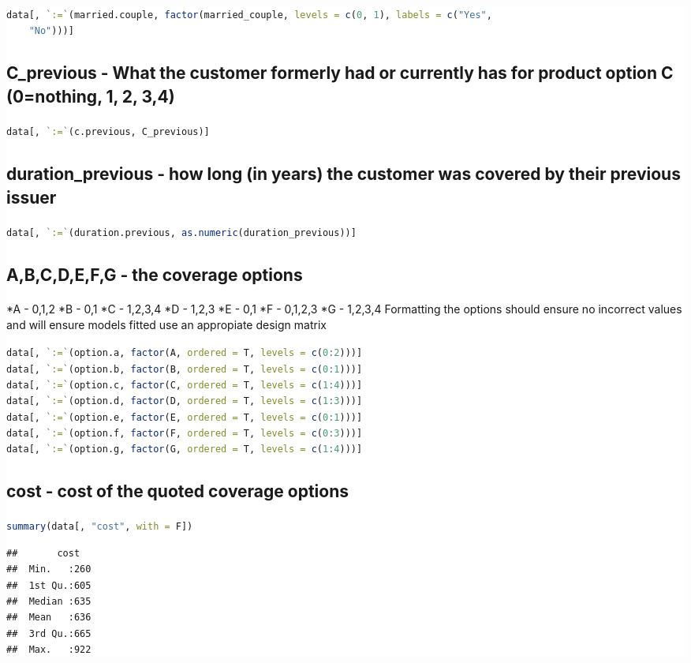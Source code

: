```r
data[, `:=`(married.couple, factor(married_couple, levels = c(0, 1), labels = c("Yes", 
    "No")))]
```

C_previous - What the customer formerly had or currently has for product option C (0=nothing, 1, 2, 3,4)
---

```r
data[, `:=`(c.previous, C_previous)]
```

duration_previous - how long (in years) the customer was covered by their previous issuer
---

```r
data[, `:=`(duration.previous, as.numeric(duration_previous))]
```

A,B,C,D,E,F,G - the coverage options
---
*A - 0,1,2
*B - 0,1
*C - 1,2,3,4
*D - 1,2,3
*E - 0,1
*F - 0,1,2,3
*G - 1,2,3,4
Formatting the options should ensure no incorrect values and will ensure models fitted use
an appropiate design matrix

```r
data[, `:=`(option.a, factor(A, ordered = T, levels = c(0:2)))]
data[, `:=`(option.b, factor(B, ordered = T, levels = c(0:1)))]
data[, `:=`(option.c, factor(C, ordered = T, levels = c(1:4)))]
data[, `:=`(option.d, factor(D, ordered = T, levels = c(1:3)))]
data[, `:=`(option.e, factor(E, ordered = T, levels = c(0:1)))]
data[, `:=`(option.f, factor(F, ordered = T, levels = c(0:3)))]
data[, `:=`(option.g, factor(G, ordered = T, levels = c(1:4)))]
```

cost - cost of the quoted coverage options
---

```r
summary(data[, "cost", with = F])
```

```
##       cost    
##  Min.   :260  
##  1st Qu.:605  
##  Median :635  
##  Mean   :636  
##  3rd Qu.:665  
##  Max.   :922
```
